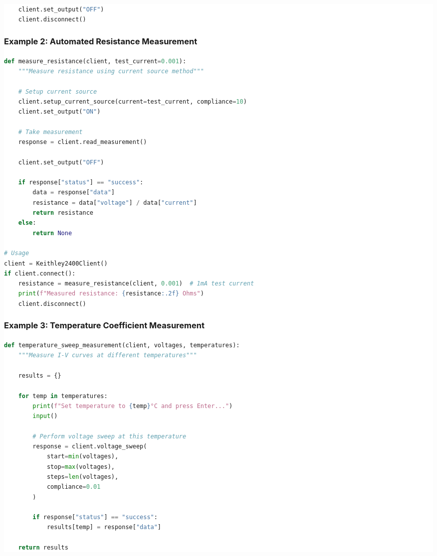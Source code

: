 ```python
    client.set_output("OFF")
    client.disconnect()
```

### Example 2: Automated Resistance Measurement
```python
def measure_resistance(client, test_current=0.001):
    """Measure resistance using current source method"""
    
    # Setup current source
    client.setup_current_source(current=test_current, compliance=10)
    client.set_output("ON")
    
    # Take measurement
    response = client.read_measurement()
    
    client.set_output("OFF")
    
    if response["status"] == "success":
        data = response["data"]
        resistance = data["voltage"] / data["current"]
        return resistance
    else:
        return None

# Usage
client = Keithley2400Client()
if client.connect():
    resistance = measure_resistance(client, 0.001)  # 1mA test current
    print(f"Measured resistance: {resistance:.2f} Ohms")
    client.disconnect()
```

### Example 3: Temperature Coefficient Measurement
```python
def temperature_sweep_measurement(client, voltages, temperatures):
    """Measure I-V curves at different temperatures"""
    
    results = {}
    
    for temp in temperatures:
        print(f"Set temperature to {temp}°C and press Enter...")
        input()
        
        # Perform voltage sweep at this temperature
        response = client.voltage_sweep(
            start=min(voltages),
            stop=max(voltages),
            steps=len(voltages),
            compliance=0.01
        )
        
        if response["status"] == "success":
            results[temp] = response["data"]
    
    return results
```
